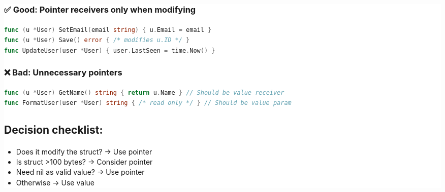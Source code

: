 ### ✅ Good: Pointer receivers only when modifying
```go
func (u *User) SetEmail(email string) { u.Email = email }
func (u *User) Save() error { /* modifies u.ID */ }
func UpdateUser(user *User) { user.LastSeen = time.Now() }
```

### ❌ Bad: Unnecessary pointers
```go
func (u *User) GetName() string { return u.Name } // Should be value receiver
func FormatUser(user *User) string { /* read only */ } // Should be value param
```

## Decision checklist:
- Does it modify the struct? → Use pointer
- Is struct >100 bytes? → Consider pointer
- Need nil as valid value? → Use pointer
- Otherwise → Use value
